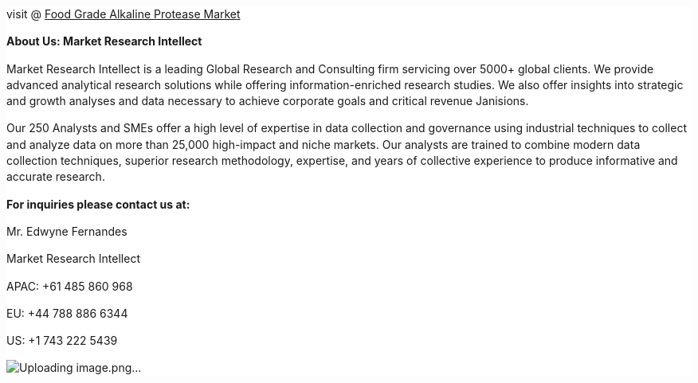 visit&nbsp;@</strong>&nbsp;</span><span class="font-[700]"><a href="https://www.marketresearchintellect.com/product/global-food-grade-alkaline-protease-market/?utm_source=Linkedin&utm_medium=828" target="_blank" data-tracking-control-name="article-ssr-frontend-pulse_little-text-block" data-tracking-will-navigate="" data-test-link="">Food Grade Alkaline Protease Market</a></span></p><p><strong><span class="font-[700]">About Us: Market Research Intellect</span></strong></p><p><span class="">Market Research Intellect is a leading Global Research and Consulting firm servicing over 5000+ global clients. We provide advanced analytical research solutions while offering information-enriched research studies.&nbsp;</span>We also offer insights into strategic and growth analyses and data necessary to achieve corporate goals and critical revenue Janisions.</p><p><span class="">Our 250 Analysts and SMEs offer a high level of expertise in data collection and governance using industrial techniques to collect and analyze data on more than 25,000 high-impact and niche markets. Our analysts are trained to combine modern data collection techniques, superior research methodology, expertise, and years of collective experience to produce informative and accurate research.</span></p><p><strong>For inquiries please contact us at:</strong></p><p>Mr. Edwyne Fernandes</p><p>Market Research Intellect</p><p>APAC: +61 485 860 968</p><p>EU: +44 788 886 6344</p><p>US: +1 743 222 5439</p>
![Uploading image.png…]()
